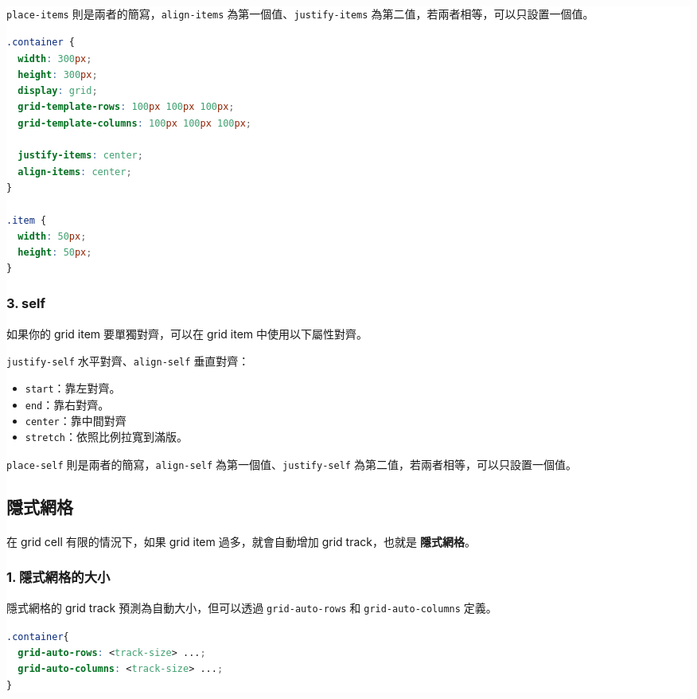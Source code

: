 `place-items` 則是兩者的簡寫，`align-items` 為第一個值、`justify-items` 為第二值，若兩者相等，可以只設置一個值。

```css
.container {
  width: 300px;
  height: 300px;
  display: grid;
  grid-template-rows: 100px 100px 100px;
  grid-template-columns: 100px 100px 100px;
  
  justify-items: center;
  align-items: center;
}

.item {
  width: 50px;
  height: 50px;
}
```

<iframe height="550" style="width: 100%;" scrolling="no" title="CSS Grid - 定位模式 items" src="https://codepen.io/CHUPAIWANG/embed/vYXWNem?height=265&theme-id=light&default-tab=result" frameborder="no" loading="lazy" allowtransparency="true" allowfullscreen="true">
  See the Pen <a href='https://codepen.io/CHUPAIWANG/pen/vYXWNem'>CSS Grid - 定位模式 items</a> by CHUPAIWANG
  (<a href='https://codepen.io/CHUPAIWANG'>@CHUPAIWANG</a>) on <a href='https://codepen.io'>CodePen</a>.
</iframe>

### 3. self

如果你的 grid item 要單獨對齊，可以在 grid item 中使用以下屬性對齊。

`justify-self` 水平對齊、`align-self` 垂直對齊：
- `start`：靠左對齊。
- `end`：靠右對齊。
- `center`：靠中間對齊
- `stretch`：依照比例拉寬到滿版。

`place-self` 則是兩者的簡寫，`align-self` 為第一個值、`justify-self` 為第二值，若兩者相等，可以只設置一個值。


## 隱式網格

在 grid cell 有限的情況下，如果 grid item 過多，就會自動增加 grid track，也就是 **隱式網格**。

### 1. 隱式網格的大小

隱式網格的 grid track 預測為自動大小，但可以透過 `grid-auto-rows` 和 `grid-auto-columns` 定義。

```css
.container{
  grid-auto-rows: <track-size> ...;
  grid-auto-columns: <track-size> ...;
}
```
